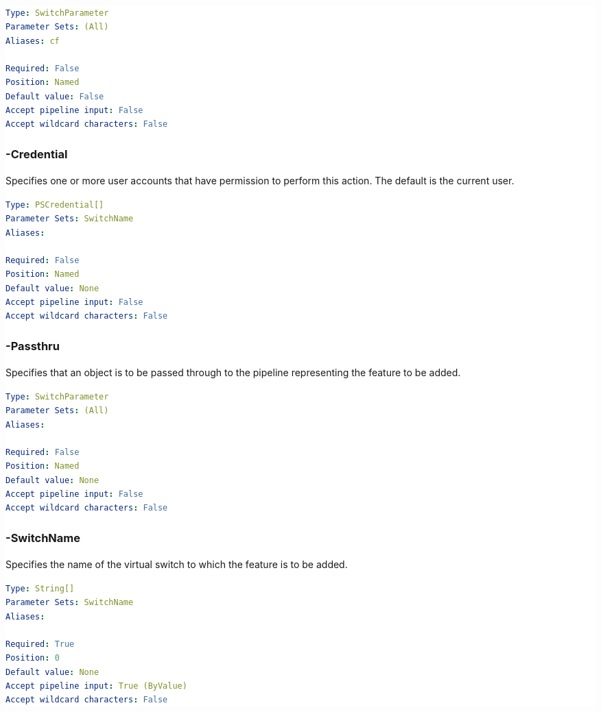 ```yaml
Type: SwitchParameter
Parameter Sets: (All)
Aliases: cf

Required: False
Position: Named
Default value: False
Accept pipeline input: False
Accept wildcard characters: False
```

### -Credential
Specifies one or more user accounts that have permission to perform this action.
The default is the current user.

```yaml
Type: PSCredential[]
Parameter Sets: SwitchName
Aliases: 

Required: False
Position: Named
Default value: None
Accept pipeline input: False
Accept wildcard characters: False
```

### -Passthru
Specifies that an object is to be passed through to the pipeline representing the feature to be added.

```yaml
Type: SwitchParameter
Parameter Sets: (All)
Aliases: 

Required: False
Position: Named
Default value: None
Accept pipeline input: False
Accept wildcard characters: False
```

### -SwitchName
Specifies the name of the virtual switch to which the feature is to be added.

```yaml
Type: String[]
Parameter Sets: SwitchName
Aliases: 

Required: True
Position: 0
Default value: None
Accept pipeline input: True (ByValue)
Accept wildcard characters: False
```
